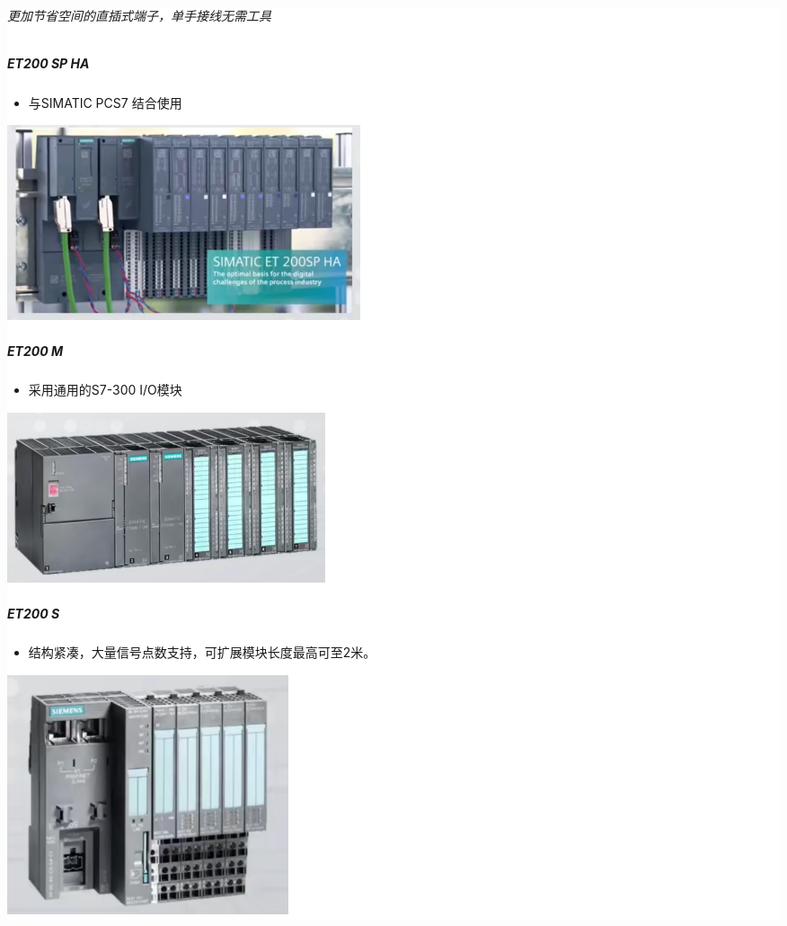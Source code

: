 ###### 更加节省空间的直插式端子，单手接线无需工具

##### ET200 SP HA

- 与SIMATIC PCS7 结合使用

![image-20211230211913687](1500from_begining.assets/image-20211230211913687.png)

##### ET200 M

- 采用通用的S7-300 I/O模块

![image-20211230211923871](1500from_begining.assets/image-20211230211923871.png)

##### ET200 S

- 结构紧凑，大量信号点数支持，可扩展模块长度最高可至2米。

![image-20211230211932526](1500from_begining.assets/image-20211230211932526.png)
